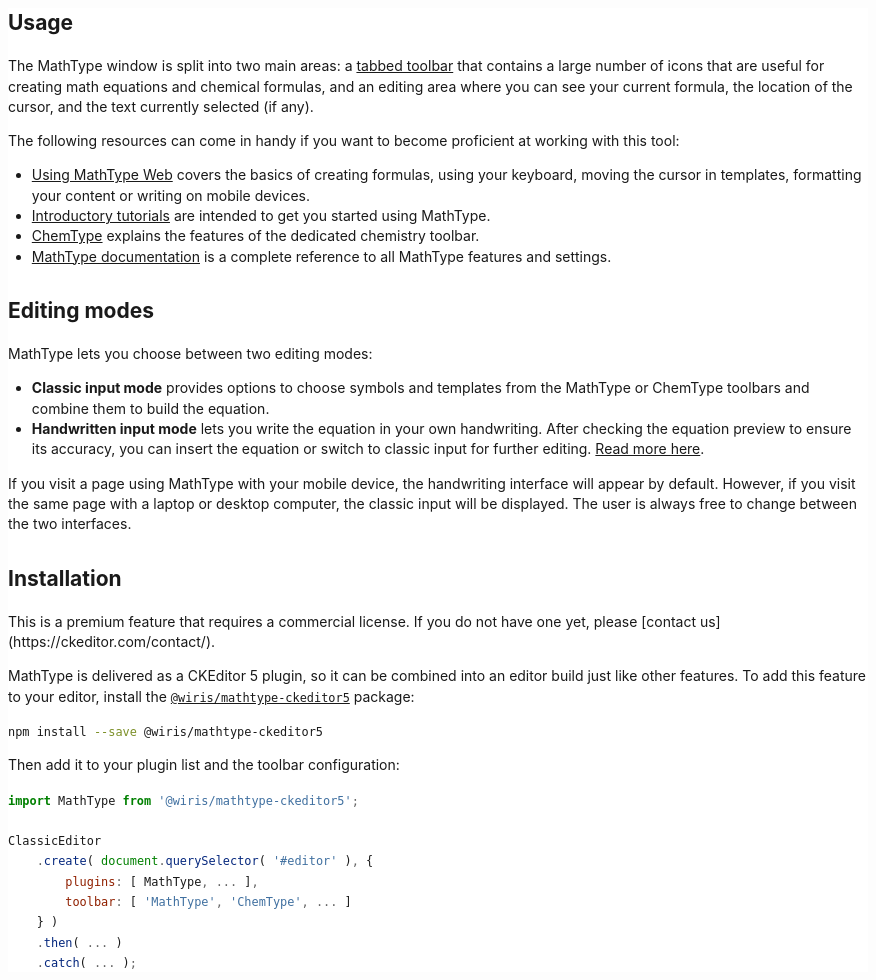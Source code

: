 ## Usage

The MathType window is split into two main areas: a [tabbed toolbar](https://docs.wiris.com/en/mathtype/mathtype_web/toolbar) that contains a large number of icons that are useful for creating math equations and chemical formulas, and an editing area where you can see your current formula, the location of the cursor, and the text currently selected (if any).

The following resources can come in handy if you want to become proficient at working with this tool:
* [Using MathType Web](https://docs.wiris.com/en/mathtype/mathtype_web/using_mathtype) covers the basics of creating formulas, using your keyboard, moving the cursor in templates, formatting your content or writing on mobile devices.
* [Introductory tutorials](https://docs.wiris.com/en/mathtype/mathtype_web/intro_tutorials) are intended to get you started using MathType.
* [ChemType](https://docs.wiris.com/en/mathtype/mathtype_web/chemistry) explains the features of the dedicated chemistry toolbar.
* [MathType documentation](https://docs.wiris.com/en/mathtype/mathtype_web/start) is a complete reference to all MathType features and settings.

## Editing modes

MathType lets you choose between two editing modes:
* **Classic input mode** provides options to choose symbols and templates from the MathType or ChemType toolbars and combine them to build the equation.
* **Handwritten input mode** lets you write the equation in your own handwriting. After checking the equation preview to ensure its accuracy, you can insert the equation or switch to classic input for further editing. [Read more here](https://docs.wiris.com/en/mathtype/mathtype_web/handwritten-input).

If you visit a page using MathType with your mobile device, the handwriting interface will appear by default. However, if you visit the same page with a laptop or desktop computer, the classic input will be displayed. The user is always free to change between the two interfaces.

## Installation

<info-box>
	This is a premium feature that requires a commercial license. If you do not have one yet, please [contact us](https://ckeditor.com/contact/).
</info-box>

MathType is delivered as a CKEditor 5 plugin, so it can be combined into an editor build just like other features. To add this feature to your editor, install the [`@wiris/mathtype-ckeditor5`](https://www.npmjs.com/package/@wiris/mathtype-ckeditor5) package:

```bash
npm install --save @wiris/mathtype-ckeditor5
```

Then add it to your plugin list and the toolbar configuration:

```js
import MathType from '@wiris/mathtype-ckeditor5';

ClassicEditor
	.create( document.querySelector( '#editor' ), {
		plugins: [ MathType, ... ],
		toolbar: [ 'MathType', 'ChemType', ... ]
	} )
	.then( ... )
	.catch( ... );
```
